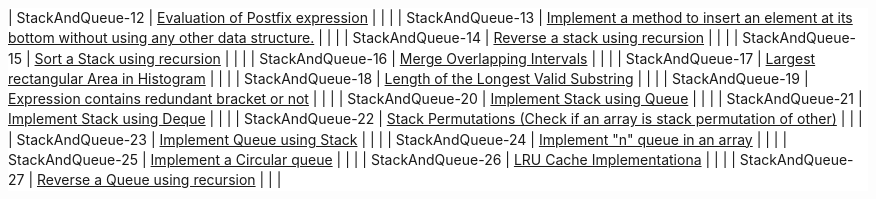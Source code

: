 | StackAndQueue-12       | [Evaluation of Postfix expression](https://practice.geeksforgeeks.org/problems/evaluation-of-postfix-expression/0)                                                                                                                                                                                                 |       |                    |
| StackAndQueue-13       | [Implement a method to insert an element at its bottom without using any other data structure.](https://stackoverflow.com/questions/45130465/inserting-at-the-end-of-stack)                                                                                                                                        |       |                    |
| StackAndQueue-14       | [Reverse a stack using recursion](https://www.geeksforgeeks.org/reverse-a-stack-using-recursion/)                                                                                                                                                                                                                  |       |                    |
| StackAndQueue-15       | [Sort a Stack using recursion](https://practice.geeksforgeeks.org/problems/sort-a-stack/1)                                                                                                                                                                                                                         |       |                    |
| StackAndQueue-16       | [Merge Overlapping Intervals](https://practice.geeksforgeeks.org/problems/overlapping-intervals/0)                                                                                                                                                                                                                 |       |                    |
| StackAndQueue-17       | [Largest rectangular Area in Histogram](https://practice.geeksforgeeks.org/problems/maximum-rectangular-area-in-a-histogram/0)                                                                                                                                                                                     |       |                    |
| StackAndQueue-18       | [Length of the Longest Valid Substring](https://practice.geeksforgeeks.org/problems/valid-substring0624/1)                                                                                                                                                                                                         |       |                    |
| StackAndQueue-19       | [Expression contains redundant bracket or not](https://www.geeksforgeeks.org/expression-contains-redundant-bracket-not/)                                                                                                                                                                                           |       |                    |
| StackAndQueue-20       | [Implement Stack using Queue](https://practice.geeksforgeeks.org/problems/stack-using-two-queues/1)                                                                                                                                                                                                                |       |                    |
| StackAndQueue-21       | [Implement Stack using Deque](https://www.geeksforgeeks.org/implement-stack-queue-using-deque/)                                                                                                                                                                                                                    |       |                    |
| StackAndQueue-22       | [Stack Permutations (Check if an array is stack permutation of other)](https://www.geeksforgeeks.org/stack-permutations-check-if-an-array-is-stack-permutation-of-other/)                                                                                                                                          |       |                    |
| StackAndQueue-23       | [Implement Queue using Stack](https://practice.geeksforgeeks.org/problems/queue-using-two-stacks/1)                                                                                                                                                                                                                |       |                    |
| StackAndQueue-24       | [Implement "n" queue in an array](https://www.geeksforgeeks.org/efficiently-implement-k-queues-single-array/)                                                                                                                                                                                                      |       |                    |
| StackAndQueue-25       | [Implement a Circular queue](https://www.geeksforgeeks.org/circular-queue-set-1-introduction-array-implementation/)                                                                                                                                                                                                |       |                    |
| StackAndQueue-26       | [LRU Cache Implementationa](https://practice.geeksforgeeks.org/problems/lru-cache/1)                                                                                                                                                                                                                               |       |                    |
| StackAndQueue-27       | [Reverse a Queue using recursion](https://practice.geeksforgeeks.org/problems/queue-reversal/1)                                                                                                                                                                                                                    |       |                    |